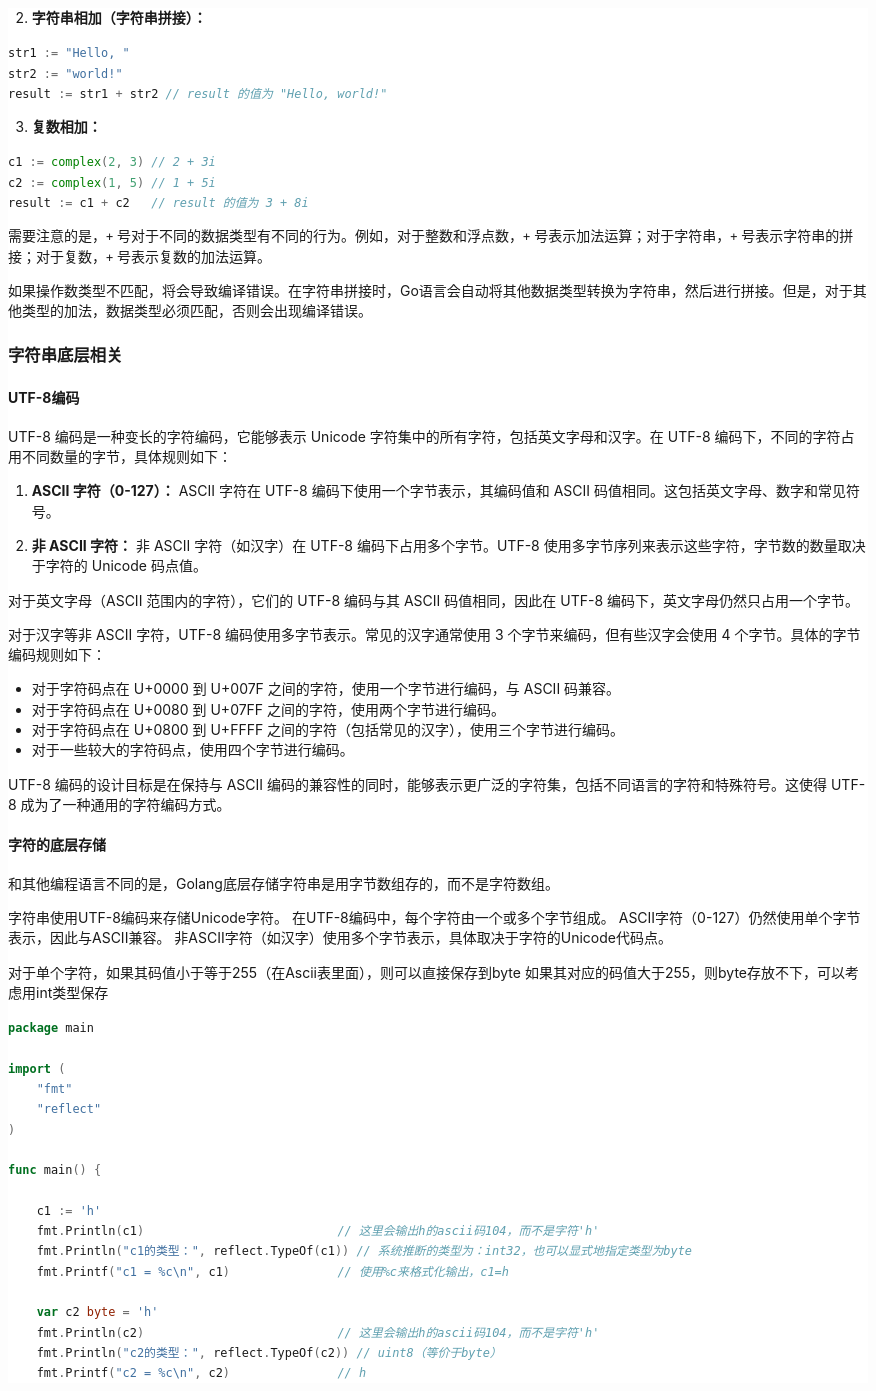 2. **字符串相加（字符串拼接）：**
```go
str1 := "Hello, "
str2 := "world!"
result := str1 + str2 // result 的值为 "Hello, world!"
```

3. **复数相加：**
```go
c1 := complex(2, 3) // 2 + 3i
c2 := complex(1, 5) // 1 + 5i
result := c1 + c2   // result 的值为 3 + 8i
```

需要注意的是，`+` 号对于不同的数据类型有不同的行为。例如，对于整数和浮点数，`+` 号表示加法运算；对于字符串，`+` 号表示字符串的拼接；对于复数，`+` 号表示复数的加法运算。

如果操作数类型不匹配，将会导致编译错误。在字符串拼接时，Go语言会自动将其他数据类型转换为字符串，然后进行拼接。但是，对于其他类型的加法，数据类型必须匹配，否则会出现编译错误。

### 字符串底层相关

#### UTF-8编码

UTF-8 编码是一种变长的字符编码，它能够表示 Unicode 字符集中的所有字符，包括英文字母和汉字。在 UTF-8 编码下，不同的字符占用不同数量的字节，具体规则如下：

1. **ASCII 字符（0-127）：** ASCII 字符在 UTF-8 编码下使用一个字节表示，其编码值和 ASCII 码值相同。这包括英文字母、数字和常见符号。

2. **非 ASCII 字符：** 非 ASCII 字符（如汉字）在 UTF-8 编码下占用多个字节。UTF-8 使用多字节序列来表示这些字符，字节数的数量取决于字符的 Unicode 码点值。

对于英文字母（ASCII 范围内的字符），它们的 UTF-8 编码与其 ASCII 码值相同，因此在 UTF-8 编码下，英文字母仍然只占用一个字节。

对于汉字等非 ASCII 字符，UTF-8 编码使用多字节表示。常见的汉字通常使用 3 个字节来编码，但有些汉字会使用 4 个字节。具体的字节编码规则如下：

- 对于字符码点在 U+0000 到 U+007F 之间的字符，使用一个字节进行编码，与 ASCII 码兼容。
- 对于字符码点在 U+0080 到 U+07FF 之间的字符，使用两个字节进行编码。
- 对于字符码点在 U+0800 到 U+FFFF 之间的字符（包括常见的汉字），使用三个字节进行编码。
- 对于一些较大的字符码点，使用四个字节进行编码。

UTF-8 编码的设计目标是在保持与 ASCII 编码的兼容性的同时，能够表示更广泛的字符集，包括不同语言的字符和特殊符号。这使得 UTF-8 成为了一种通用的字符编码方式。

#### 字符的底层存储

和其他编程语言不同的是，Golang底层存储字符串是用字节数组存的，而不是字符数组。

字符串使用UTF-8编码来存储Unicode字符。
在UTF-8编码中，每个字符由一个或多个字节组成。
ASCII字符（0-127）仍然使用单个字节表示，因此与ASCII兼容。
非ASCII字符（如汉字）使用多个字节表示，具体取决于字符的Unicode代码点。

对于单个字符，如果其码值小于等于255（在Ascii表里面），则可以直接保存到byte
如果其对应的码值大于255，则byte存放不下，可以考虑用int类型保存

```go
package main

import (
    "fmt"
    "reflect"
)

func main() {

    c1 := 'h'
    fmt.Println(c1)                           // 这里会输出h的ascii码104，而不是字符'h'
    fmt.Println("c1的类型：", reflect.TypeOf(c1)) // 系统推断的类型为：int32，也可以显式地指定类型为byte
    fmt.Printf("c1 = %c\n", c1)               // 使用%c来格式化输出，c1=h

    var c2 byte = 'h'
    fmt.Println(c2)                           // 这里会输出h的ascii码104，而不是字符'h'
    fmt.Println("c2的类型：", reflect.TypeOf(c2)) // uint8（等价于byte）
    fmt.Printf("c2 = %c\n", c2)               // h

```